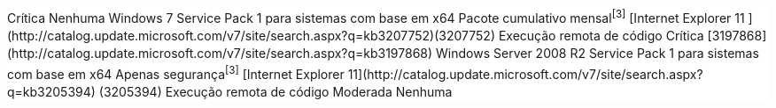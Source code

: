 </td>
<td style="border:1px solid black;">
Crítica

</td>
<td style="border:1px solid black;">
Nenhuma

</td>
</tr>
<tr>
<td style="border:1px solid black;">
Windows 7 Service Pack 1 para sistemas com base em x64  
Pacote cumulativo mensal<sup>[3]</sup>

</td>
<td style="border:1px solid black;">
[Internet Explorer 11  
](http://catalog.update.microsoft.com/v7/site/search.aspx?q=kb3207752)(3207752)

</td>
<td style="border:1px solid black;">
Execução remota de código

</td>
<td style="border:1px solid black;">
Crítica

</td>
<td style="border:1px solid black;">
[3197868](http://catalog.update.microsoft.com/v7/site/search.aspx?q=kb3197868)

</td>
</tr>
<tr>
<td style="border:1px solid black;">
Windows Server 2008 R2 Service Pack 1 para sistemas com base em x64  
Apenas segurança<sup>[3]</sup>

</td>
<td style="border:1px solid black;">
[Internet Explorer 11](http://catalog.update.microsoft.com/v7/site/search.aspx?q=kb3205394)  
(3205394)

</td>
<td style="border:1px solid black;">
Execução remota de código

</td>
<td style="border:1px solid black;">
Moderada

</td>
<td style="border:1px solid black;">
Nenhuma
